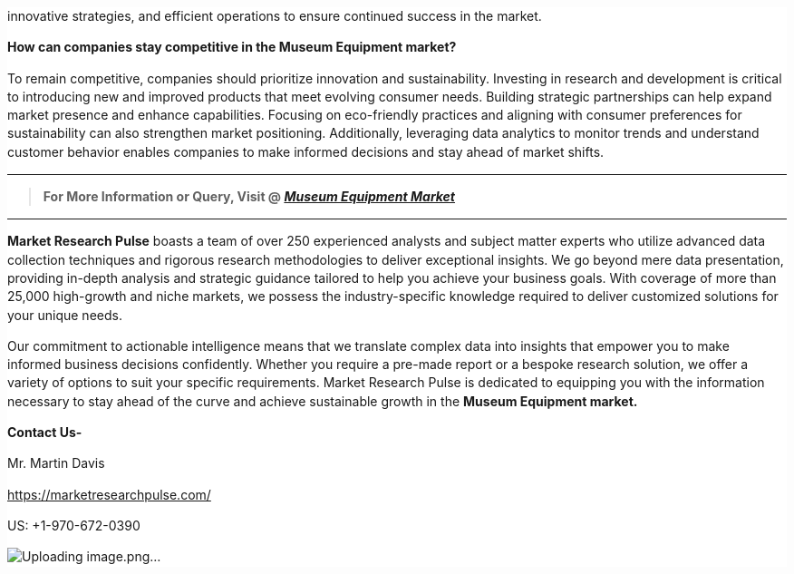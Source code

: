 innovative strategies, and efficient operations to ensure continued success in the market.</p><p><strong>How can companies stay competitive in the Museum Equipment market?</strong></p><p>To remain competitive, companies should prioritize innovation and sustainability. Investing in research and development is critical to introducing new and improved products that meet evolving consumer needs. Building strategic partnerships can help expand market presence and enhance capabilities. Focusing on eco-friendly practices and aligning with consumer preferences for sustainability can also strengthen market positioning. Additionally, leveraging data analytics to monitor trends and understand customer behavior enables companies to make informed decisions and stay ahead of market shifts.</p><hr /><blockquote><p><strong>For More Information or Query, Visit @&nbsp;<em><a href="https://marketresearchpulse.com/report/22800/museum-equipment-market?utm_source=Linkedin&utm_medium=0116">Museum Equipment Market</a></em></strong></p></blockquote><hr /><p><strong>Market Research Pulse</strong> boasts a team of over 250 experienced analysts and subject matter experts who utilize advanced data collection techniques and rigorous research methodologies to deliver exceptional insights. We go beyond mere data presentation, providing in-depth analysis and strategic guidance tailored to help you achieve your business goals. With coverage of more than 25,000 high-growth and niche markets, we possess the industry-specific knowledge required to deliver customized solutions for your unique needs.</p><p>Our commitment to actionable intelligence means that we translate complex data into insights that empower you to make informed business decisions confidently. Whether you require a pre-made report or a bespoke research solution, we offer a variety of options to suit your specific requirements. Market Research Pulse is dedicated to equipping you with the information necessary to stay ahead of the curve and achieve sustainable growth in the <strong>Museum Equipment market.</strong></p><p><strong>Contact Us-</strong></p><p>Mr. Martin Davis</p><p>https://marketresearchpulse.com/</p><p>US: +1-970-672-0390</p>
![Uploading image.png…]()
